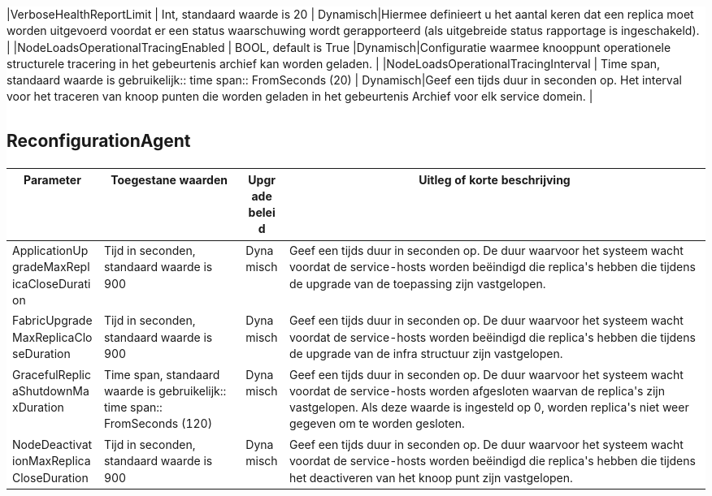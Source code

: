 |VerboseHealthReportLimit | Int, standaard waarde is 20 | Dynamisch|Hiermee definieert u het aantal keren dat een replica moet worden uitgevoerd voordat er een status waarschuwing wordt gerapporteerd (als uitgebreide status rapportage is ingeschakeld). |
|NodeLoadsOperationalTracingEnabled | BOOL, default is True |Dynamisch|Configuratie waarmee knooppunt operationele structurele tracering in het gebeurtenis archief kan worden geladen. |
|NodeLoadsOperationalTracingInterval | Time span, standaard waarde is gebruikelijk:: time span:: FromSeconds (20) | Dynamisch|Geef een tijds duur in seconden op. Het interval voor het traceren van knoop punten die worden geladen in het gebeurtenis Archief voor elk service domein. |

## <a name="reconfigurationagent"></a>ReconfigurationAgent

| **Parameter** | **Toegestane waarden** | **Upgrade beleid** | **Uitleg of korte beschrijving** |
| --- | --- | --- | --- |
|ApplicationUpgradeMaxReplicaCloseDuration | Tijd in seconden, standaard waarde is 900 |Dynamisch|Geef een tijds duur in seconden op. De duur waarvoor het systeem wacht voordat de service-hosts worden beëindigd die replica's hebben die tijdens de upgrade van de toepassing zijn vastgelopen.|
|FabricUpgradeMaxReplicaCloseDuration | Tijd in seconden, standaard waarde is 900 |Dynamisch| Geef een tijds duur in seconden op. De duur waarvoor het systeem wacht voordat de service-hosts worden beëindigd die replica's hebben die tijdens de upgrade van de infra structuur zijn vastgelopen. |
|GracefulReplicaShutdownMaxDuration|Time span, standaard waarde is gebruikelijk:: time span:: FromSeconds (120)|Dynamisch|Geef een tijds duur in seconden op. De duur waarvoor het systeem wacht voordat de service-hosts worden afgesloten waarvan de replica's zijn vastgelopen. Als deze waarde is ingesteld op 0, worden replica's niet weer gegeven om te worden gesloten.|
|NodeDeactivationMaxReplicaCloseDuration | Tijd in seconden, standaard waarde is 900 |Dynamisch|Geef een tijds duur in seconden op. De duur waarvoor het systeem wacht voordat de service-hosts worden beëindigd die replica's hebben die tijdens het deactiveren van het knoop punt zijn vastgelopen. |
